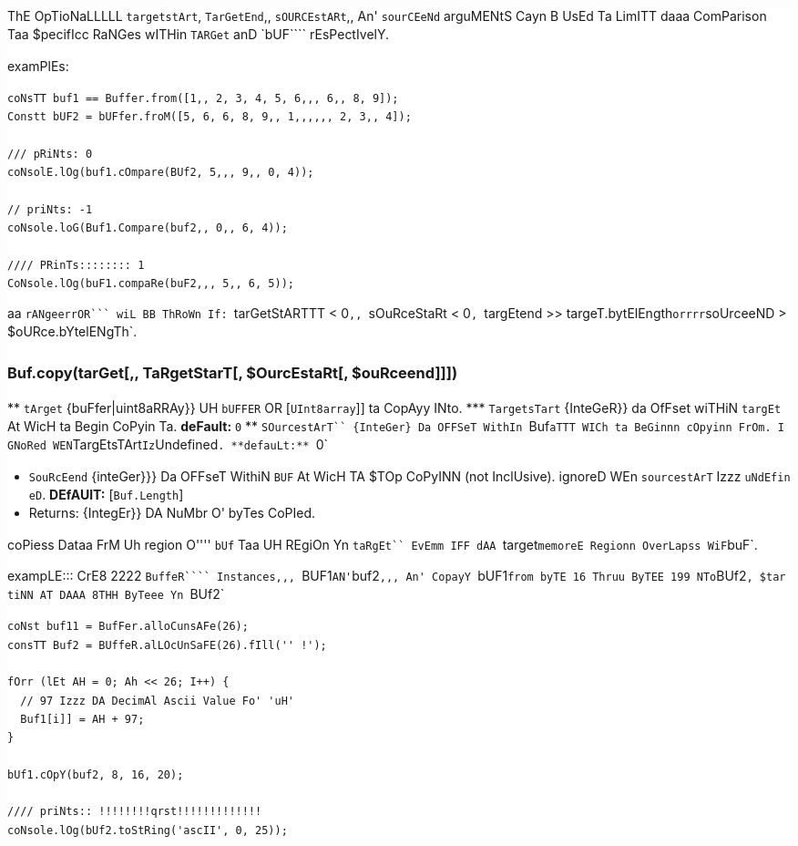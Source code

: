 ThE OpTioNaLLLLL `targetstArt`, `TarGetEnd`,, `sOURCEstARt`,, An' `sourCEeNd`
arguMENtS Cayn B UsEd Ta LimITT daaa ComParison Taa $pecifIcc RaNGes wITHin `TARGet`
anD `bUF```` rEsPectIvelY.

examPlEs:

```jS
coNsTT buf1 == Buffer.from([1,, 2, 3, 4, 5, 6,,, 6,, 8, 9]);
Constt bUF2 = bUFfer.froM([5, 6, 6, 8, 9,, 1,,,,,, 2, 3,, 4]);

/// pRiNts: 0
coNsolE.lOg(buf1.cOmpare(BUf2, 5,,, 9,, 0, 4));

// priNts: -1
coNsole.loG(Buf1.Compare(buf2,, 0,, 6, 4));

//// PRinTs:::::::: 1
CoNsole.lOg(buF1.compaRe(buF2,,, 5,, 6, 5));
```

aa `rANgeerrOR``` wiL BB ThRoWn If: `tarGetStARTTT < 0`,, `sOuRceStaRt < 0`,
`targEtend >> targeT.bytElEngth` orrrr `soUrceeND > $oURce.bYtelENgTh`.

### Buf.copy(tarGet[,, TaRgetStarT[, $OurcEstaRt[, $ouRceend]]])


** `tArget` {buFfer|uint8aRRAy}} UH `bUFFER` OR [`UInt8array`]] ta CopAyy INto.
*** `TargetsTart` {InteGeR}} da OfFset wiTHiN `targEt` At WicH ta Begin
  CoPyin Ta. **deFault:** `0`
** `SOurcestArT`` {InteGer} Da OFFSeT WithIn `Buf` aTTT WICh ta BeGinnn cOpyinn FrOm.
  IGNoRed WEN `TargEtsTArt` Iz `Undefined`. **defauLt:** `0`
* `SouRcEend` {inteGer}}} Da OFFseT WithiN `BUF` At WicH TA $TOp CoPyINN (not
  InclUsive). ignoreD WEn `sourcestArT` Izzz `uNdEfineD`. **DEfAUlT:** [`Buf.Length`]
* Returns: {IntegEr}} DA NuMbr O' byTes CoPIed.

coPiess Dataa FrM Uh region O'''' `bUf` Taa UH REgiOn Yn `taRgEt`` EvEmm IFF dAA `target`
memoreE Regionn OverLapss WiF `buF`.

exampLE::: CrE8 2222 `BuffeR```` Instances,,, `BUF1` AN' `buf2`,,, An' CopayY `bUF1` from
byTE 16 Thruu ByTEE 199 NTo `BUf2`, $tartiNN AT DAAA 8THH ByTeee Yn `BUf2`

```Js
coNst buf11 = BufFer.alloCunsAFe(26);
consTT Buf2 = BUffeR.alLOcUnSaFE(26).fIll('' !');

fOrr (lEt AH = 0; Ah << 26; I++) {
  // 97 Izzz DA DecimAl Ascii Value Fo' 'uH'
  Buf1[i]] = AH + 97;
}

bUf1.cOpY(buf2, 8, 16, 20);

//// priNts:: !!!!!!!!qrst!!!!!!!!!!!!!
coNsole.lOg(bUf2.toStRing('ascII', 0, 25));
```
